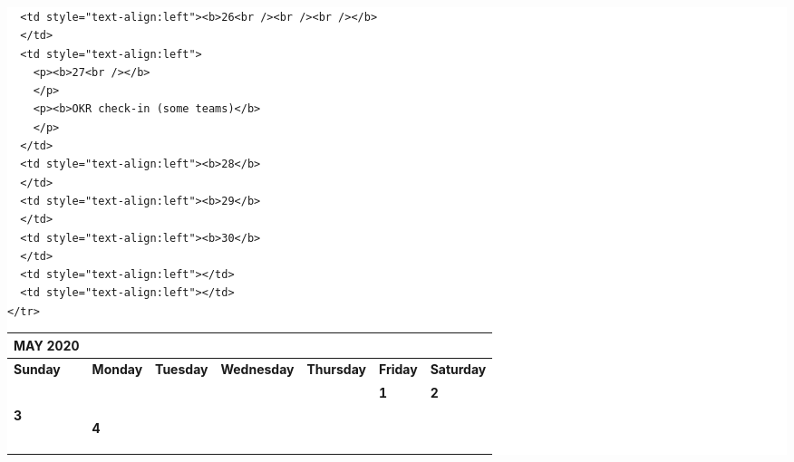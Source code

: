      <td style="text-align:left"><b>26<br /><br /><br /></b>
      </td>
      <td style="text-align:left">
        <p><b>27<br /></b>
        </p>
        <p><b>OKR check-in (some teams)</b>
        </p>
      </td>
      <td style="text-align:left"><b>28</b>
      </td>
      <td style="text-align:left"><b>29</b>
      </td>
      <td style="text-align:left"><b>30</b>
      </td>
      <td style="text-align:left"></td>
      <td style="text-align:left"></td>
    </tr>
  </tbody>
</table><table>
  <thead>
    <tr>
      <th style="text-align:left"><b>MAY 2020</b>
      </th>
      <th style="text-align:left"></th>
      <th style="text-align:left"></th>
      <th style="text-align:left"></th>
      <th style="text-align:left"></th>
      <th style="text-align:left"></th>
      <th style="text-align:left"></th>
    </tr>
  </thead>
  <tbody>
    <tr>
      <td style="text-align:left"><b>Sunday</b>
      </td>
      <td style="text-align:left"><b>Monday</b>
      </td>
      <td style="text-align:left"><b>Tuesday</b>
      </td>
      <td style="text-align:left"><b>Wednesday</b>
      </td>
      <td style="text-align:left"><b>Thursday</b>
      </td>
      <td style="text-align:left"><b>Friday</b>
      </td>
      <td style="text-align:left"><b>Saturday</b>
      </td>
    </tr>
    <tr>
      <td style="text-align:left"></td>
      <td style="text-align:left"></td>
      <td style="text-align:left"></td>
      <td style="text-align:left"></td>
      <td style="text-align:left"></td>
      <td style="text-align:left"><b>1</b>
      </td>
      <td style="text-align:left"><b>2</b>
      </td>
    </tr>
    <tr>
      <td style="text-align:left"><b>3<br /></b>
      </td>
      <td style="text-align:left">
        <p><b>4<br /></b>